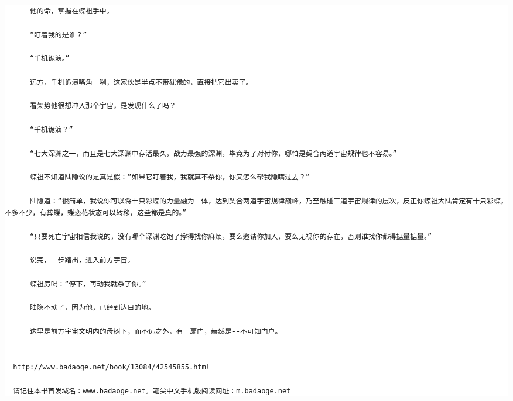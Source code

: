           他的命，掌握在蝶祖手中。
      
          “盯着我的是谁？”
      
          “千机诡演。”
      
          远方，千机诡演嘴角一咧，这家伙是半点不带犹豫的，直接把它出卖了。
      
          看架势他很想冲入那个宇宙，是发现什么了吗？
      
          “千机诡演？”
      
          “七大深渊之一，而且是七大深渊中存活最久，战力最强的深渊，毕竟为了对付你，哪怕是契合两道宇宙规律也不容易。”
      
          蝶祖不知道陆隐说的是真是假：“如果它盯着我，我就算不杀你，你又怎么帮我隐瞒过去？”
      
          陆隐道：“很简单，我说你可以将十只彩蝶的力量融为一体，达到契合两道宇宙规律巅峰，乃至触碰三道宇宙规律的层次，反正你蝶祖大陆肯定有十只彩蝶，不多不少，有葬蝶，蝶恋花状态可以转移，这些都是真的。”
      
          “只要死亡宇宙相信我说的，没有哪个深渊吃饱了撑得找你麻烦，要么邀请你加入，要么无视你的存在，否则谁找你都得掂量掂量。”
      
          说完，一步踏出，进入前方宇宙。
      
          蝶祖厉喝：“停下，再动我就杀了你。”
      
          陆隐不动了，因为他，已经到达目的地。
      
          这里是前方宇宙文明内的母树下，而不远之外，有一扇门，赫然是--不可知门户。
      
      
      http://www.badaoge.net/book/13084/42545855.html
      
      请记住本书首发域名：www.badaoge.net。笔尖中文手机版阅读网址：m.badaoge.net